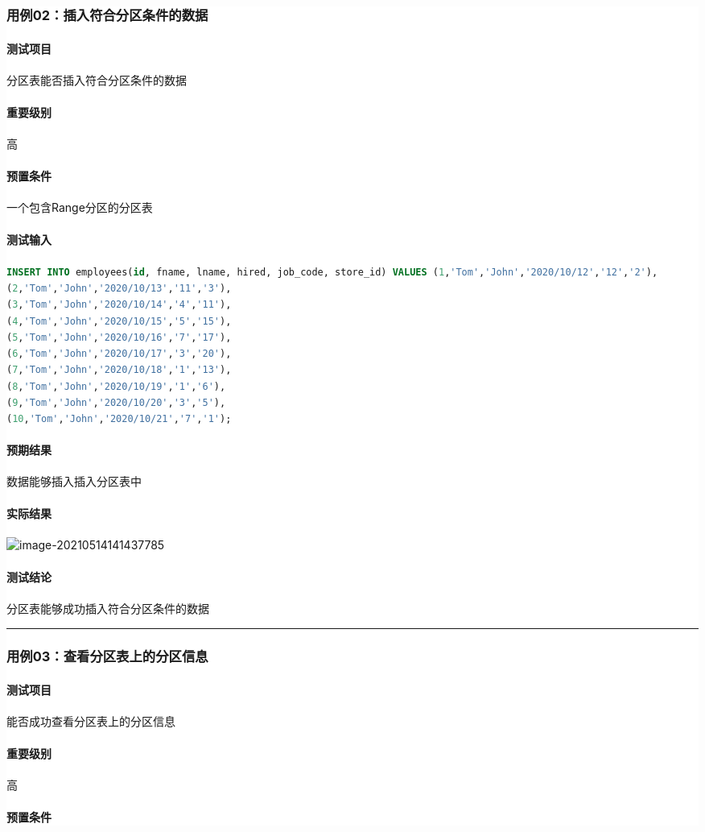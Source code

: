 
### 用例02：插入符合分区条件的数据

#### 测试项目

分区表能否插入符合分区条件的数据

#### 重要级别

高

#### 预置条件

一个包含Range分区的分区表

#### 测试输入

```sql
INSERT INTO employees(id, fname, lname, hired, job_code, store_id) VALUES (1,'Tom','John','2020/10/12','12','2'),
(2,'Tom','John','2020/10/13','11','3'),
(3,'Tom','John','2020/10/14','4','11'),
(4,'Tom','John','2020/10/15','5','15'),
(5,'Tom','John','2020/10/16','7','17'),
(6,'Tom','John','2020/10/17','3','20'),
(7,'Tom','John','2020/10/18','1','13'),
(8,'Tom','John','2020/10/19','1','6'),
(9,'Tom','John','2020/10/20','3','5'),
(10,'Tom','John','2020/10/21','7','1');
```

#### 预期结果

数据能够插入插入分区表中

#### 实际结果

![image-20210514141437785](https://raw.githubusercontent.com/juhick/picJuhick/master/20210514141437.png)

#### 测试结论

分区表能够成功插入符合分区条件的数据

---

### 用例03：查看分区表上的分区信息

#### 测试项目

能否成功查看分区表上的分区信息

#### 重要级别

高

#### 预置条件
